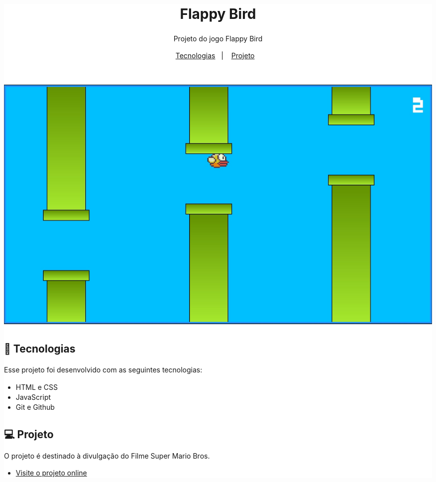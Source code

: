<h1 align="center"> Flappy Bird </h1>

<p align="center">
Projeto do jogo Flappy Bird <br/>
</p>

<p align="center">
  <a href="#-tecnologias">Tecnologias</a>&nbsp;&nbsp;&nbsp;|&nbsp;&nbsp;&nbsp;
  <a href="#-projeto">Projeto</a>&nbsp;&nbsp;&nbsp;
</p>

<br>

<p align="center">
  <img alt="Flappy Bird" src=".github/preview.jpg" width="100%">
</p>

## 🚀 Tecnologias

Esse projeto foi desenvolvido com as seguintes tecnologias:

- HTML e CSS
- JavaScript
- Git e Github

## 💻 Projeto

O projeto é destinado à divulgação do Filme Super Mario Bros.

- [Visite o projeto online](https://brunanasser.github.io/flappy-bird)
